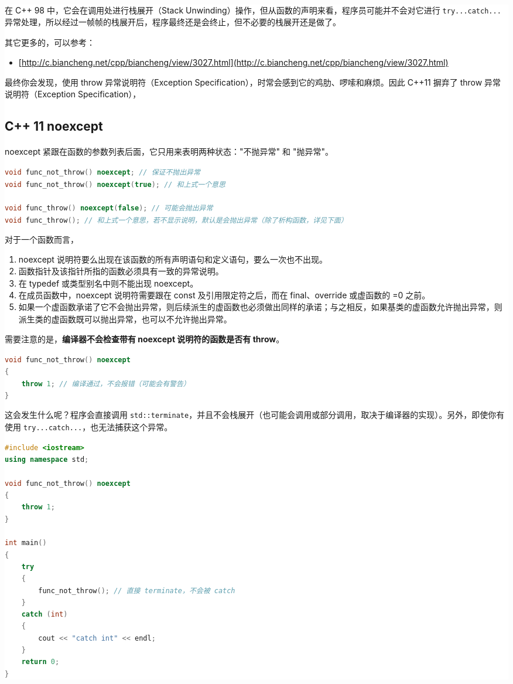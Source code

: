    在 C++ 98 中，它会在调用处进行栈展开（Stack Unwinding）操作，但从函数的声明来看，程序员可能并不会对它进行 `try...catch...` 异常处理，所以经过一帧帧的栈展开后，程序最终还是会终止，但不必要的栈展开还是做了。

其它更多的，可以参考：

- [http://c.biancheng.net/cpp/biancheng/view/3027.html](http://c.biancheng.net/cpp/biancheng/view/3027.html)

最终你会发现，使用 throw 异常说明符（Exception Specification），时常会感到它的鸡肋、啰嗦和麻烦。因此 C++11 摒弃了 throw 异常说明符（Exception Specification），

## C++ 11 noexcept

noexcept 紧跟在函数的参数列表后面，它只用来表明两种状态："不抛异常" 和 "抛异常"。

```c++
void func_not_throw() noexcept; // 保证不抛出异常
void func_not_throw() noexcept(true); // 和上式一个意思

void func_throw() noexcept(false); // 可能会抛出异常
void func_throw(); // 和上式一个意思，若不显示说明，默认是会抛出异常（除了析构函数，详见下面）
```

对于一个函数而言，

1. noexcept 说明符要么出现在该函数的所有声明语句和定义语句，要么一次也不出现。
2. 函数指针及该指针所指的函数必须具有一致的异常说明。
3. 在 typedef 或类型别名中则不能出现 noexcept。
4. 在成员函数中，noexcept 说明符需要跟在 const 及引用限定符之后，而在 final、override 或虚函数的 =0 之前。
5. 如果一个虚函数承诺了它不会抛出异常，则后续派生的虚函数也必须做出同样的承诺；与之相反，如果基类的虚函数允许抛出异常，则派生类的虚函数既可以抛出异常，也可以不允许抛出异常。

需要注意的是，**编译器不会检查带有 noexcept 说明符的函数是否有 throw**。

```c++
void func_not_throw() noexcept
{
    throw 1; // 编译通过，不会报错（可能会有警告）
}
```

这会发生什么呢？程序会直接调用 `std::terminate`，并且不会栈展开（也可能会调用或部分调用，取决于编译器的实现）。另外，即使你有使用 `try...catch...`，也无法捕获这个异常。

```c++
#include <iostream>
using namespace std;

void func_not_throw() noexcept
{
	throw 1;
}

int main()
{
	try
	{
		func_not_throw(); // 直接 terminate，不会被 catch
	}
	catch (int)
	{
		cout << "catch int" << endl;
	}
	return 0;
}
```
